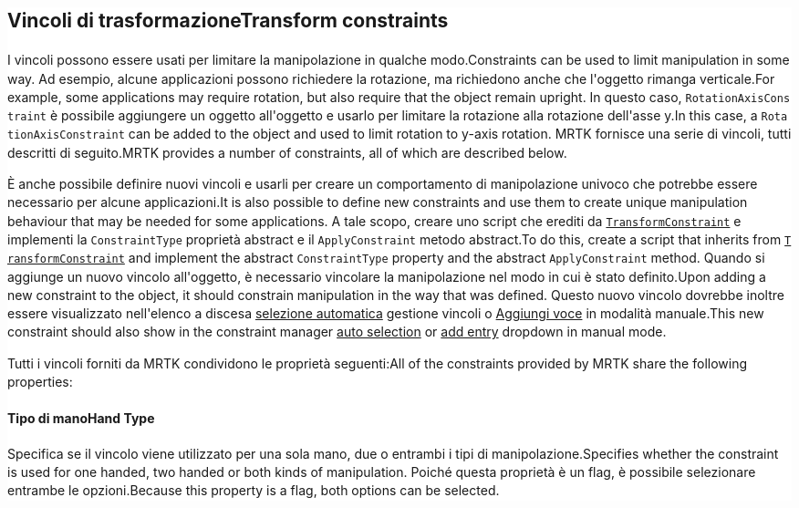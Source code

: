 ## <a name="transform-constraints"></a><span data-ttu-id="8d6e2-138">Vincoli di trasformazione</span><span class="sxs-lookup"><span data-stu-id="8d6e2-138">Transform constraints</span></span>

<span data-ttu-id="8d6e2-139">I vincoli possono essere usati per limitare la manipolazione in qualche modo.</span><span class="sxs-lookup"><span data-stu-id="8d6e2-139">Constraints can be used to limit manipulation in some way.</span></span> <span data-ttu-id="8d6e2-140">Ad esempio, alcune applicazioni possono richiedere la rotazione, ma richiedono anche che l'oggetto rimanga verticale.</span><span class="sxs-lookup"><span data-stu-id="8d6e2-140">For example, some applications may require rotation, but also require that the object remain upright.</span></span> <span data-ttu-id="8d6e2-141">In questo caso, `RotationAxisConstraint` è possibile aggiungere un oggetto all'oggetto e usarlo per limitare la rotazione alla rotazione dell'asse y.</span><span class="sxs-lookup"><span data-stu-id="8d6e2-141">In this case, a `RotationAxisConstraint` can be added to the object and used to limit rotation to y-axis rotation.</span></span> <span data-ttu-id="8d6e2-142">MRTK fornisce una serie di vincoli, tutti descritti di seguito.</span><span class="sxs-lookup"><span data-stu-id="8d6e2-142">MRTK provides a number of constraints, all of which are described below.</span></span>

<span data-ttu-id="8d6e2-143">È anche possibile definire nuovi vincoli e usarli per creare un comportamento di manipolazione univoco che potrebbe essere necessario per alcune applicazioni.</span><span class="sxs-lookup"><span data-stu-id="8d6e2-143">It is also possible to define new constraints and use them to create unique manipulation behaviour that may be needed for some applications.</span></span> <span data-ttu-id="8d6e2-144">A tale scopo, creare uno script che erediti da [`TransformConstraint`](xref:Microsoft.MixedReality.Toolkit.UI.TransformConstraint) e implementi la `ConstraintType` proprietà abstract e il `ApplyConstraint` metodo abstract.</span><span class="sxs-lookup"><span data-stu-id="8d6e2-144">To do this, create a script that inherits from [`TransformConstraint`](xref:Microsoft.MixedReality.Toolkit.UI.TransformConstraint) and implement the abstract `ConstraintType` property and the abstract `ApplyConstraint` method.</span></span> <span data-ttu-id="8d6e2-145">Quando si aggiunge un nuovo vincolo all'oggetto, è necessario vincolare la manipolazione nel modo in cui è stato definito.</span><span class="sxs-lookup"><span data-stu-id="8d6e2-145">Upon adding a new constraint to the object, it should constrain manipulation in the way that was defined.</span></span> <span data-ttu-id="8d6e2-146">Questo nuovo vincolo dovrebbe inoltre essere visualizzato nell'elenco a discesa [selezione automatica](#auto-constraint-selection) gestione vincoli o [Aggiungi voce](#add-entry) in modalità manuale.</span><span class="sxs-lookup"><span data-stu-id="8d6e2-146">This new constraint should also show in the constraint manager [auto selection](#auto-constraint-selection) or [add entry](#add-entry) dropdown in manual mode.</span></span>

<span data-ttu-id="8d6e2-147">Tutti i vincoli forniti da MRTK condividono le proprietà seguenti:</span><span class="sxs-lookup"><span data-stu-id="8d6e2-147">All of the constraints provided by MRTK share the following properties:</span></span>

#### <a name="hand-type"></a><span data-ttu-id="8d6e2-148">Tipo di mano</span><span class="sxs-lookup"><span data-stu-id="8d6e2-148">Hand Type</span></span>

<span data-ttu-id="8d6e2-149">Specifica se il vincolo viene utilizzato per una sola mano, due o entrambi i tipi di manipolazione.</span><span class="sxs-lookup"><span data-stu-id="8d6e2-149">Specifies whether the constraint is used for one handed, two handed or both kinds of manipulation.</span></span> <span data-ttu-id="8d6e2-150">Poiché questa proprietà è un flag, è possibile selezionare entrambe le opzioni.</span><span class="sxs-lookup"><span data-stu-id="8d6e2-150">Because this property is a flag, both options can be selected.</span></span>
